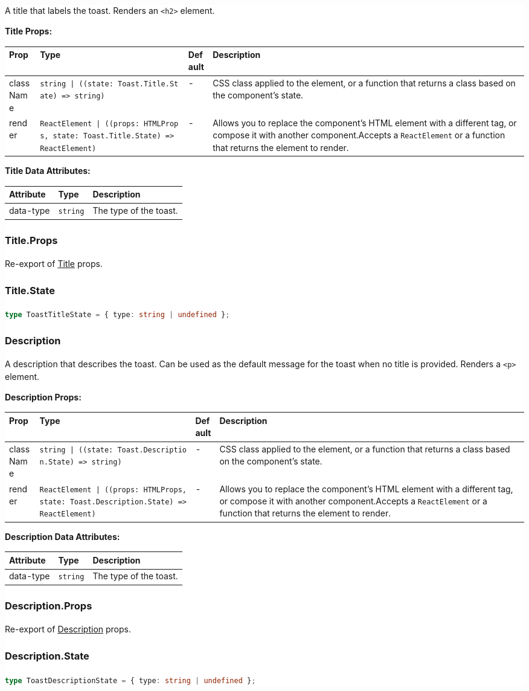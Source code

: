 A title that labels the toast. Renders an `<h2>` element.

**Title Props:**

| Prop           | Type                                                                             | Default | Description                                                                                                                                                                              |
| :------------- | :------------------------------------------------------------------------------- | :------ | :--------------------------------------------------------------------------------------------------------------------------------------------------------------------------------------- |
| className      | `string \| ((state: Toast.Title.State) => string)`                               | -       | CSS class applied to the element, or a function that returns a class based on the component’s state.                                                                                     |
| render         | `ReactElement \| ((props: HTMLProps, state: Toast.Title.State) => ReactElement)` | -       | Allows you to replace the component’s HTML element with a different tag, or compose it with another component.Accepts a `ReactElement` or a function that returns the element to render. |

**Title Data Attributes:**

| Attribute      | Type      | Description                  |
| :------------- | :-------- | :--------------------------- |
| data-type      | `string`  | The type of the toast.       |

### Title.Props

Re-export of [Title](#title) props.

### Title.State

```typescript
type ToastTitleState = { type: string | undefined };
```

### Description

A description that describes the toast. Can be used as the default message for the toast when no title is provided. Renders a `<p>` element.

**Description Props:**

| Prop           | Type                                                                                    | Default | Description                                                                                                                                                                              |
| :------------- | :-------------------------------------------------------------------------------------- | :------ | :--------------------------------------------------------------------------------------------------------------------------------------------------------------------------------------- |
| className      | `string \| ((state: Toast.Description.State) => string)`                                | -       | CSS class applied to the element, or a function that returns a class based on the component’s state.                                                                                     |
| render         | `ReactElement \| ((props: HTMLProps, state: Toast.Description.State) => ReactElement)`  | -       | Allows you to replace the component’s HTML element with a different tag, or compose it with another component.Accepts a `ReactElement` or a function that returns the element to render. |

**Description Data Attributes:**

| Attribute      | Type      | Description                  |
| :------------- | :-------- | :--------------------------- |
| data-type      | `string`  | The type of the toast.       |

### Description.Props

Re-export of [Description](#description) props.

### Description.State

```typescript
type ToastDescriptionState = { type: string | undefined };
```
